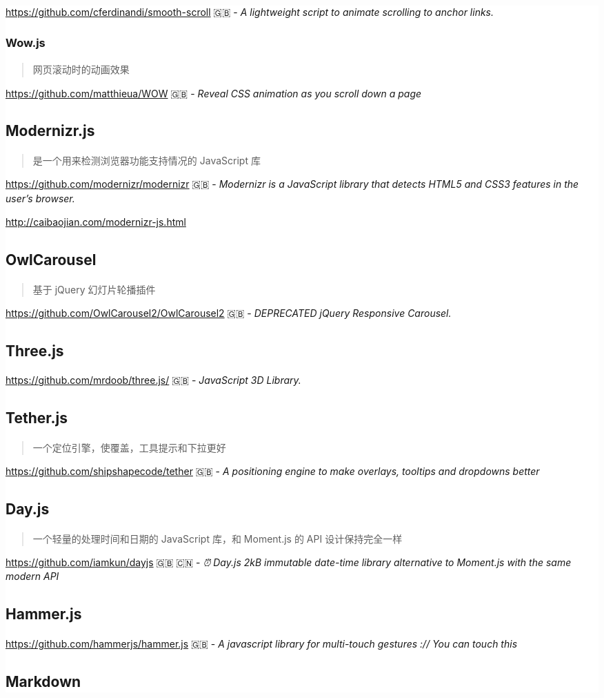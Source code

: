 https://github.com/cferdinandi/smooth-scroll :uk: - *A lightweight script to animate scrolling to anchor links.*

### Wow.js

> 网页滚动时的动画效果

https://github.com/matthieua/WOW :uk: - *Reveal CSS animation as you scroll down a page*


## Modernizr.js

> 是⼀个⽤来检测浏览器功能⽀持情况的 JavaScript 库

https://github.com/modernizr/modernizr :uk: - *Modernizr is a JavaScript library that detects HTML5 and CSS3 features in the user’s browser.*

http://caibaojian.com/modernizr-js.html


## OwlCarousel

> 基于 jQuery 幻灯片轮播插件

https://github.com/OwlCarousel2/OwlCarousel2 :uk: - *DEPRECATED jQuery Responsive Carousel.*


## Three.js

https://github.com/mrdoob/three.js/ :uk: - *JavaScript 3D Library.*


## Tether.js

> 一个定位引擎，使覆盖，工具提示和下拉更好

https://github.com/shipshapecode/tether :uk: - *A positioning engine to make overlays, tooltips and dropdowns better*


## Day.js

> 一个轻量的处理时间和日期的 JavaScript 库，和 Moment.js 的 API 设计保持完全一样

https://github.com/iamkun/dayjs :uk: :cn: - *⏰ Day.js 2kB immutable date-time library alternative to Moment.js with the same modern API*


## Hammer.js

https://github.com/hammerjs/hammer.js :uk: - *A javascript library for multi-touch gestures :// You can touch this*


## Markdown
